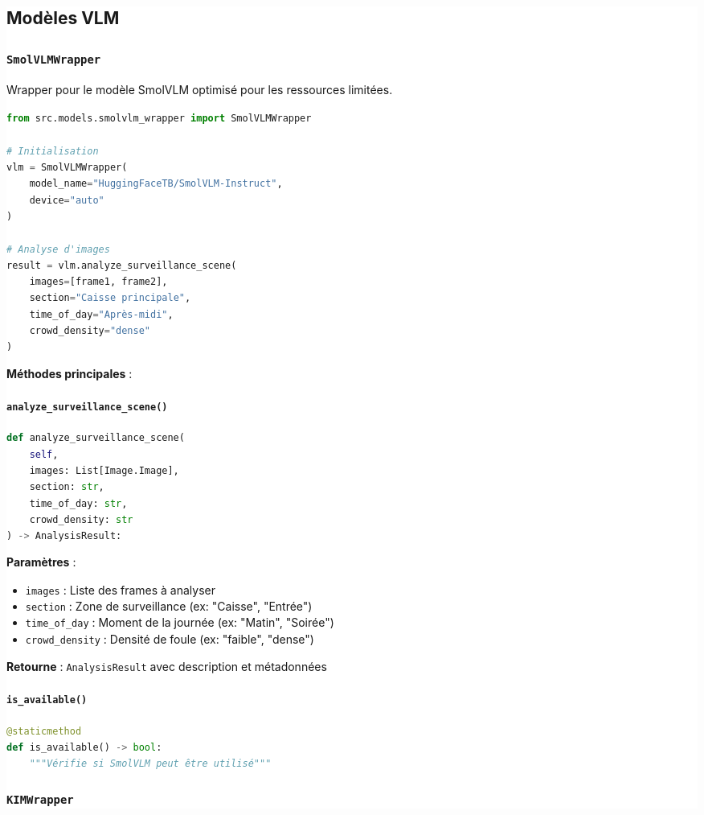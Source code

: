 ## Modèles VLM

### `SmolVLMWrapper`

Wrapper pour le modèle SmolVLM optimisé pour les ressources limitées.

```python
from src.models.smolvlm_wrapper import SmolVLMWrapper

# Initialisation
vlm = SmolVLMWrapper(
    model_name="HuggingFaceTB/SmolVLM-Instruct",
    device="auto"
)

# Analyse d'images
result = vlm.analyze_surveillance_scene(
    images=[frame1, frame2],
    section="Caisse principale",
    time_of_day="Après-midi",
    crowd_density="dense"
)
```

**Méthodes principales** :

#### `analyze_surveillance_scene()`
```python
def analyze_surveillance_scene(
    self, 
    images: List[Image.Image], 
    section: str, 
    time_of_day: str, 
    crowd_density: str
) -> AnalysisResult:
```

**Paramètres** :
- `images` : Liste des frames à analyser
- `section` : Zone de surveillance (ex: "Caisse", "Entrée")
- `time_of_day` : Moment de la journée (ex: "Matin", "Soirée")  
- `crowd_density` : Densité de foule (ex: "faible", "dense")

**Retourne** : `AnalysisResult` avec description et métadonnées

#### `is_available()`
```python
@staticmethod
def is_available() -> bool:
    """Vérifie si SmolVLM peut être utilisé"""
```

### `KIMWrapper`
